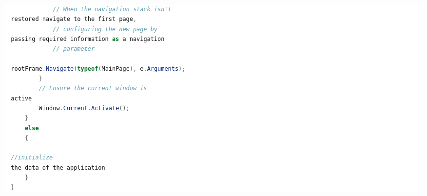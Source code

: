 ```cs
              // When the navigation stack isn't
  restored navigate to the first page,
              // configuring the new page by
  passing required information as a navigation
              // parameter

  rootFrame.Navigate(typeof(MainPage), e.Arguments);
          }
          // Ensure the current window is
  active
          Window.Current.Activate();
      }
      else
      {

  //initialize
  the data of the application
      }
  }
```

